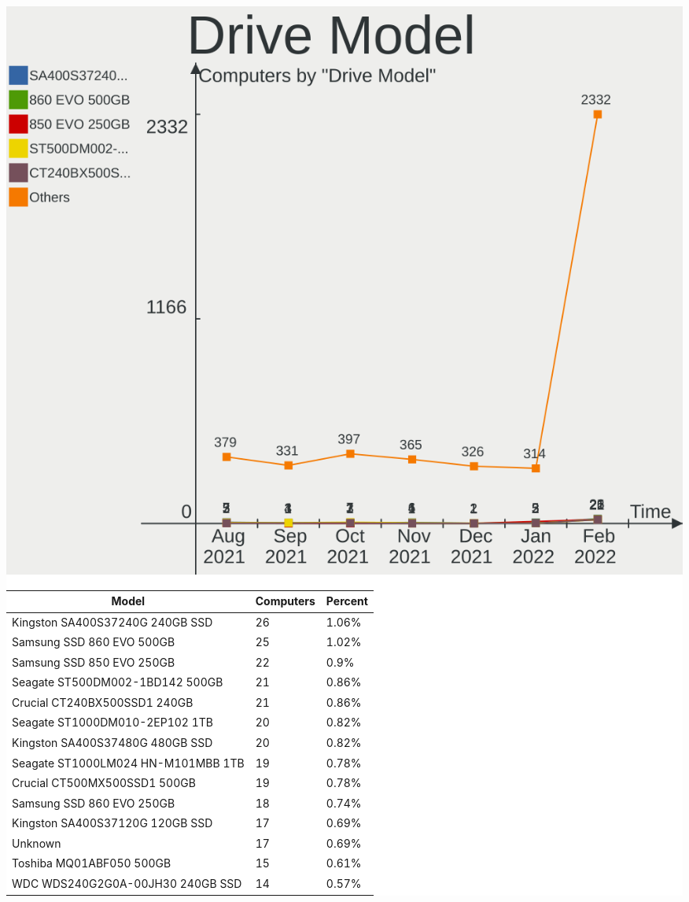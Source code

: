 ![Drive Model](./images/line_chart/drive_model.svg)

| Model                              | Computers | Percent |
|------------------------------------|-----------|---------|
| Kingston SA400S37240G 240GB SSD    | 26        | 1.06%   |
| Samsung SSD 860 EVO 500GB          | 25        | 1.02%   |
| Samsung SSD 850 EVO 250GB          | 22        | 0.9%    |
| Seagate ST500DM002-1BD142 500GB    | 21        | 0.86%   |
| Crucial CT240BX500SSD1 240GB       | 21        | 0.86%   |
| Seagate ST1000DM010-2EP102 1TB     | 20        | 0.82%   |
| Kingston SA400S37480G 480GB SSD    | 20        | 0.82%   |
| Seagate ST1000LM024 HN-M101MBB 1TB | 19        | 0.78%   |
| Crucial CT500MX500SSD1 500GB       | 19        | 0.78%   |
| Samsung SSD 860 EVO 250GB          | 18        | 0.74%   |
| Kingston SA400S37120G 120GB SSD    | 17        | 0.69%   |
| Unknown                            | 17        | 0.69%   |
| Toshiba MQ01ABF050 500GB           | 15        | 0.61%   |
| WDC WDS240G2G0A-00JH30 240GB SSD   | 14        | 0.57%   |